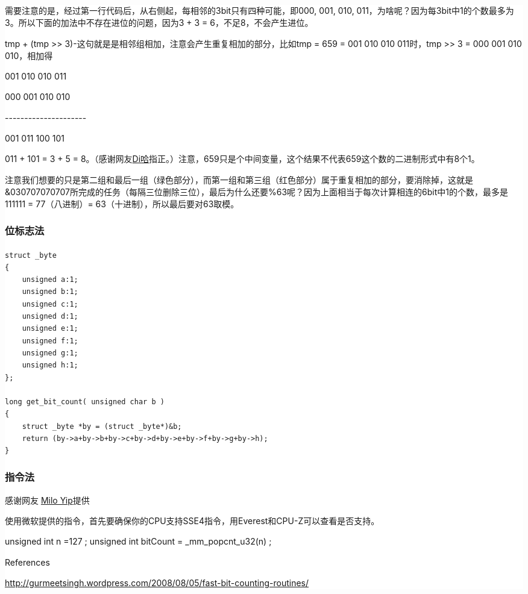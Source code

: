 需要注意的是，经过第一行代码后，从右侧起，每相邻的3bit只有四种可能，即000, 001, 010, 011，为啥呢？因为每3bit中1的个数最多为3。所以下面的加法中不存在进位的问题，因为3 + 3 = 6，不足8，不会产生进位。

tmp + (tmp >> 3)-这句就是是相邻组相加，注意会产生重复相加的部分，比如tmp = 659 = 001 010 010 011时，tmp >> 3 = 000 001 010 010，相加得

001 010 010 011

000 001 010 010

\---------------------

001 011 100 101

011 + 101 = 3 + 5 = 8。（感谢网友[Di哈](http://home.cnblogs.com/u/151199/)指正。）注意，659只是个中间变量，这个结果不代表659这个数的二进制形式中有8个1。

注意我们想要的只是第二组和最后一组（绿色部分），而第一组和第三组（红色部分）属于重复相加的部分，要消除掉，这就是&030707070707所完成的任务（每隔三位删除三位），最后为什么还要%63呢？因为上面相当于每次计算相连的6bit中1的个数，最多是111111 = 77（八进制）= 63（十进制），所以最后要对63取模。

### 位标志法

```
struct _byte 
{ 
    unsigned a:1; 
    unsigned b:1; 
    unsigned c:1; 
    unsigned d:1; 
    unsigned e:1; 
    unsigned f:1; 
    unsigned g:1; 
    unsigned h:1; 
}; 

long get_bit_count( unsigned char b ) 
{
    struct _byte *by = (struct _byte*)&b; 
    return (by->a+by->b+by->c+by->d+by->e+by->f+by->g+by->h); 
}
```

### 指令法

感谢网友 [Milo Yip](http://www.cnblogs.com/miloyip/)提供

使用微软提供的指令，首先要确保你的CPU支持SSE4指令，用Everest和CPU-Z可以查看是否支持。

unsigned int n =127 ;
unsigned int bitCount = _mm_popcnt_u32(n) ;

References

http://gurmeetsingh.wordpress.com/2008/08/05/fast-bit-counting-routines/